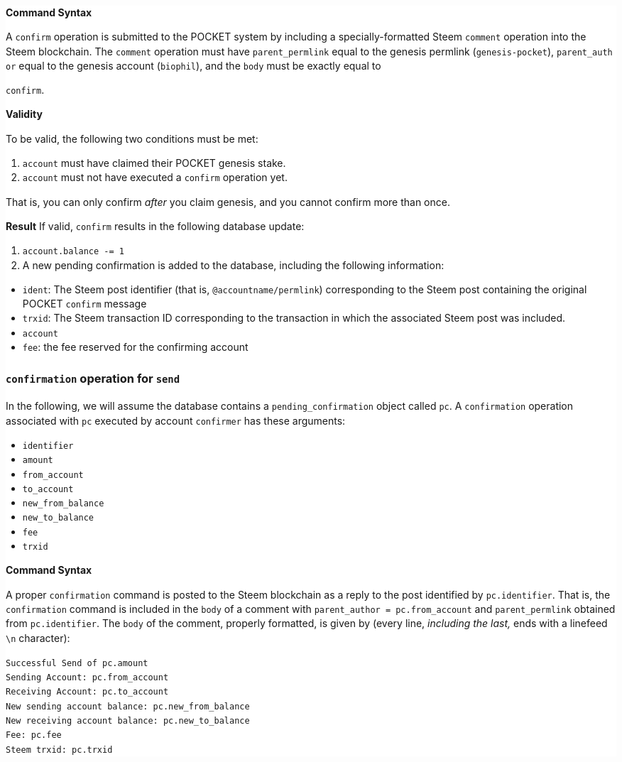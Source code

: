 **Command Syntax**

A `confirm` operation is submitted to the POCKET system by including a specially-formatted Steem `comment` operation into the Steem blockchain. The `comment` operation must have `parent_permlink` equal to the genesis permlink (`genesis-pocket`), `parent_author` equal to the genesis account (`biophil`), and the `body` must be exactly equal to 

`confirm`.

**Validity**

To be valid, the following two conditions must be met:

1. `account` must have claimed their POCKET genesis stake.
2. `account` must not have executed a `confirm` operation yet.

That is, you can only confirm *after* you claim genesis, and you cannot confirm more than once.

**Result** If valid, `confirm` results in the following database update:

1. `account.balance -= 1`
2. A new pending confirmation is added to the database, including the following information:

 - `ident`: The Steem post identifier (that is, `@accountname/permlink`) corresponding to the Steem post containing the original POCKET `confirm` message
 - `trxid`: The Steem transaction ID corresponding to the transaction in which the associated Steem post was included.
 - `account`
 - `fee`: the fee reserved for the confirming account



### `confirmation` operation for `send`

In the following, we will assume the database contains a `pending_confirmation` object called `pc`. A `confirmation` operation associated with `pc` executed by account `confirmer` has these arguments:


- `identifier`
- `amount`
- `from_account`
- `to_account`
- `new_from_balance`
- `new_to_balance`
- `fee`
- `trxid`

**Command Syntax** 

A proper `confirmation` command is posted to the Steem blockchain as a reply to the post identified by `pc.identifier`. That is, the `confirmation` command is included in the `body` of a comment with `parent_author = pc.from_account` and `parent_permlink` obtained from `pc.identifier`. The `body` of the comment, properly formatted, is given by (every line, *including the last,* ends with a linefeed `\n` character):

```
Successful Send of pc.amount
Sending Account: pc.from_account
Receiving Account: pc.to_account
New sending account balance: pc.new_from_balance
New receiving account balance: pc.new_to_balance
Fee: pc.fee
Steem trxid: pc.trxid
```
